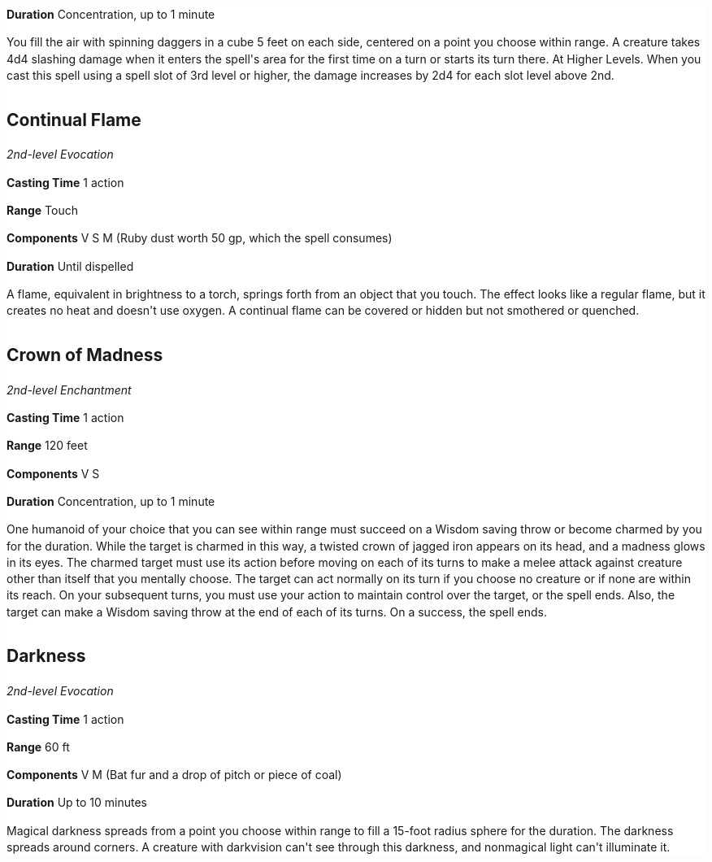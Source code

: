 __Duration__ Concentration, up to 1 minute

You fill the air with spinning daggers in a cube 5 feet on each side, centered on a point you choose within range. A creature takes 4d4 slashing damage when it enters the spell's area for the first time on a turn or starts its turn there. At Higher Levels. When you cast this spell using a spell slot of 3rd level or higher, the damage increases by 2d4 for each slot level above 2nd.

## Continual Flame

_2nd-level Evocation_

__Casting Time__ 1 action

__Range__ Touch

__Components__ V S M (Ruby dust worth 50 gp, which the spell consumes)

__Duration__ Until dispelled

A flame, equivalent in brightness to a torch, springs forth from an object that you touch. The effect looks like a regular flame, but it creates no heat and doesn't use oxygen. A continual flame can be covered or hidden but not smothered or quenched.

## Crown of Madness

_2nd-level Enchantment_

__Casting Time__ 1 action

__Range__ 120 feet

__Components__ V S 

__Duration__ Concentration, up to 1 minute

One humanoid of your choice that you can see within range must succeed on a Wisdom saving throw or become charmed by you for the duration. While the target is charmed in this way, a twisted crown of jagged iron appears on its head, and a madness glows in its eyes.
The charmed target must use its action before moving on each of its turns to make a melee attack against creature other than itself that you mentally choose.
The target can act normally on its turn if you choose no creature or if none are within its reach.
On your subsequent turns, you must use your action to maintain control over the target, or the spell ends. Also, the target can make a Wisdom saving throw at the end of each of its turns. On a success, the spell ends.

## Darkness

_2nd-level Evocation_

__Casting Time__ 1 action

__Range__ 60 ft

__Components__ V M (Bat fur and a drop of pitch or piece of coal)

__Duration__ Up to 10 minutes

Magical darkness spreads from a point you choose within range to fill a 15-foot radius sphere for the duration. The darkness spreads around corners. A creature with darkvision can't see through this darkness, and nonmagical light can't illuminate it.
